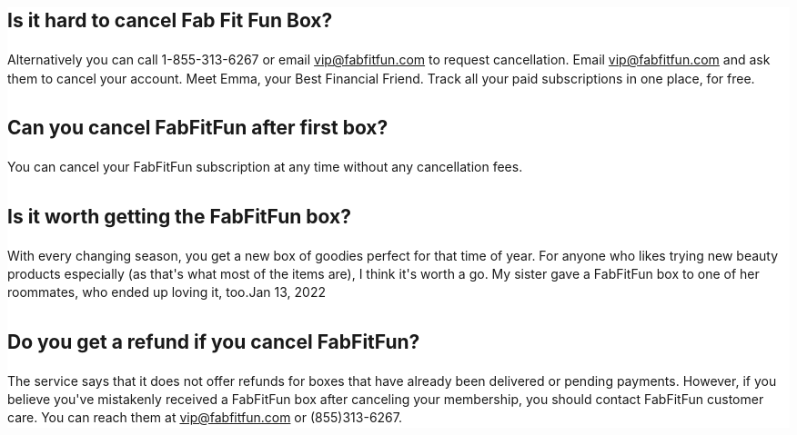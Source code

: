 ## Is it hard to cancel Fab Fit Fun Box?
Alternatively you can call 1-855-313-6267 or email vip@fabfitfun.com to request cancellation. Email vip@fabfitfun.com and ask them to cancel your account. Meet Emma, your Best Financial Friend. Track all your paid subscriptions in one place, for free.

## Can you cancel FabFitFun after first box?
You can cancel your FabFitFun subscription at any time without any cancellation fees.

## Is it worth getting the FabFitFun box?
With every changing season, you get a new box of goodies perfect for that time of year. For anyone who likes trying new beauty products especially (as that's what most of the items are), I think it's worth a go. My sister gave a FabFitFun box to one of her roommates, who ended up loving it, too.Jan 13, 2022

## Do you get a refund if you cancel FabFitFun?
The service says that it does not offer refunds for boxes that have already been delivered or pending payments. However, if you believe you've mistakenly received a FabFitFun box after canceling your membership, you should contact FabFitFun customer care. You can reach them at vip@fabfitfun.com or (855)313-6267.


